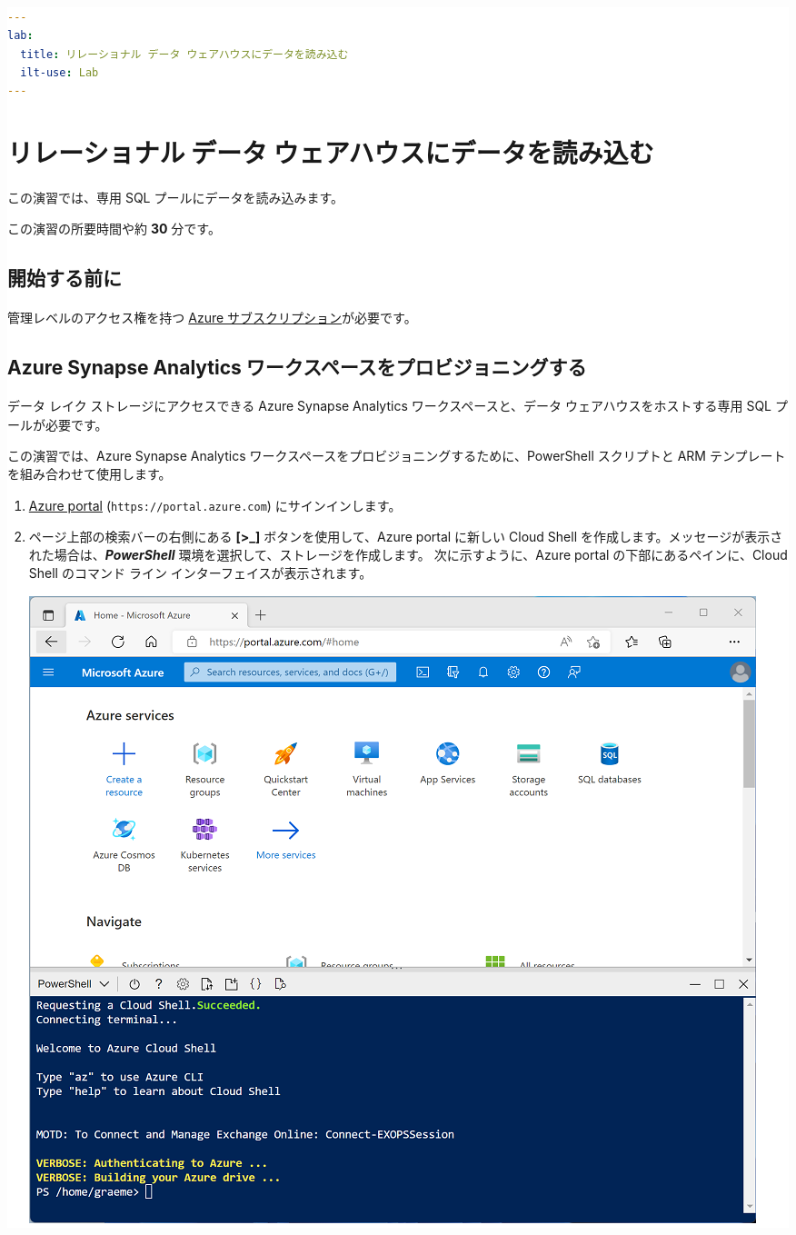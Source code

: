 ```yaml
---
lab:
  title: リレーショナル データ ウェアハウスにデータを読み込む
  ilt-use: Lab
---
```


# リレーショナル データ ウェアハウスにデータを読み込む

この演習では、専用 SQL プールにデータを読み込みます。

この演習の所要時間や約 **30** 分です。

## 開始する前に

管理レベルのアクセス権を持つ [Azure サブスクリプション](https://azure.microsoft.com/free)が必要です。

## Azure Synapse Analytics ワークスペースをプロビジョニングする

データ レイク ストレージにアクセスできる Azure Synapse Analytics ワークスペースと、データ ウェアハウスをホストする専用 SQL プールが必要です。

この演習では、Azure Synapse Analytics ワークスペースをプロビジョニングするために、PowerShell スクリプトと ARM テンプレートを組み合わせて使用します。

1. [Azure portal](https://portal.azure.com) (`https://portal.azure.com`) にサインインします。
2. ページ上部の検索バーの右側にある **[\>_]** ボタンを使用して、Azure portal に新しい Cloud Shell を作成します。メッセージが表示された場合は、***PowerShell*** 環境を選択して、ストレージを作成します。 次に示すように、Azure portal の下部にあるペインに、Cloud Shell のコマンド ライン インターフェイスが表示されます。

    ![Azure portal と Cloud Shell のペイン](./images/cloud-shell.png)
